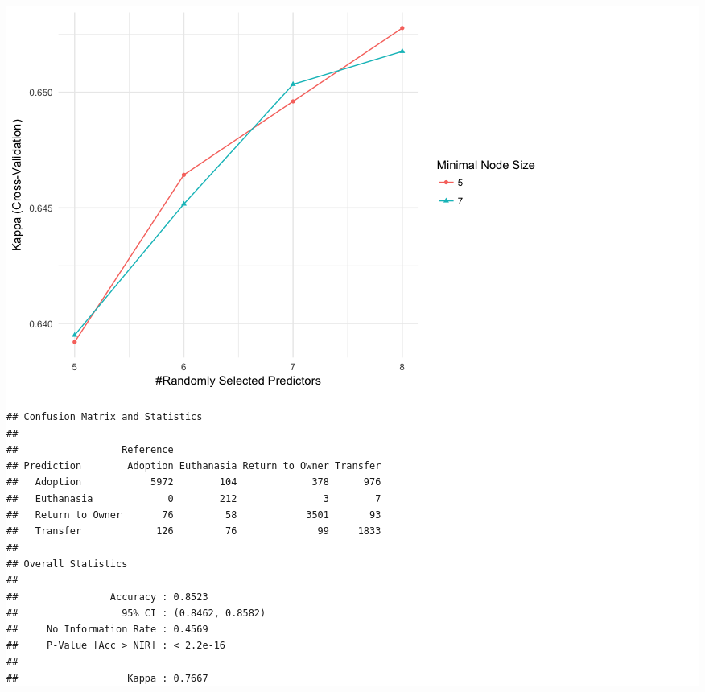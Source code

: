 ![](Project_Cleaned_files/figure-markdown_github/rf2Kappa-1.png)

    ## Confusion Matrix and Statistics
    ## 
    ##                  Reference
    ## Prediction        Adoption Euthanasia Return to Owner Transfer
    ##   Adoption            5972        104             378      976
    ##   Euthanasia             0        212               3        7
    ##   Return to Owner       76         58            3501       93
    ##   Transfer             126         76              99     1833
    ## 
    ## Overall Statistics
    ##                                           
    ##                Accuracy : 0.8523          
    ##                  95% CI : (0.8462, 0.8582)
    ##     No Information Rate : 0.4569          
    ##     P-Value [Acc > NIR] : < 2.2e-16       
    ##                                           
    ##                   Kappa : 0.7667          